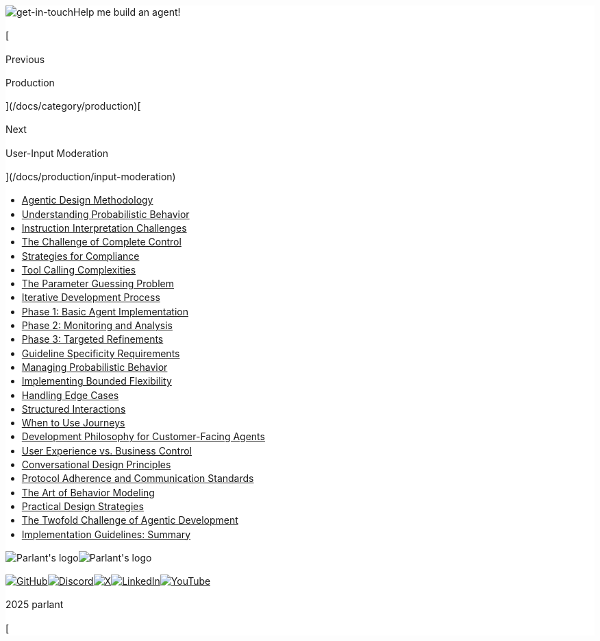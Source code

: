 ![get-in-touch](/img/get-in-touch-button-icon.svg)Help me build an agent!

[

Previous

Production

](/docs/category/production)[

Next

User-Input Moderation

](/docs/production/input-moderation)

*   [Agentic Design Methodology](#agentic-design-methodology-1)
*   [Understanding Probabilistic Behavior](#understanding-probabilistic-behavior)
*   [Instruction Interpretation Challenges](#instruction-interpretation-challenges)
*   [The Challenge of Complete Control](#the-challenge-of-complete-control)
*   [Strategies for Compliance](#strategies-for-compliance)
*   [Tool Calling Complexities](#tool-calling-complexities)
*   [The Parameter Guessing Problem](#the-parameter-guessing-problem)
*   [Iterative Development Process](#iterative-development-process)
*   [Phase 1: Basic Agent Implementation](#phase-1-basic-agent-implementation)
*   [Phase 2: Monitoring and Analysis](#phase-2-monitoring-and-analysis)
*   [Phase 3: Targeted Refinements](#phase-3-targeted-refinements)
*   [Guideline Specificity Requirements](#guideline-specificity-requirements)
*   [Managing Probabilistic Behavior](#managing-probabilistic-behavior)
*   [Implementing Bounded Flexibility](#implementing-bounded-flexibility)
*   [Handling Edge Cases](#handling-edge-cases)
*   [Structured Interactions](#structured-interactions)
*   [When to Use Journeys](#when-to-use-journeys)
*   [Development Philosophy for Customer-Facing Agents](#development-philosophy-for-customer-facing-agents)
*   [User Experience vs. Business Control](#user-experience-vs-business-control)
*   [Conversational Design Principles](#conversational-design-principles)
*   [Protocol Adherence and Communication Standards](#protocol-adherence-and-communication-standards)
*   [The Art of Behavior Modeling](#the-art-of-behavior-modeling)
*   [Practical Design Strategies](#practical-design-strategies)
*   [The Twofold Challenge of Agentic Development](#the-twofold-challenge-of-agentic-development)
*   [Implementation Guidelines: Summary](#implementation-guidelines-summary)

![Parlant's logo](/logo/logo-full-white.svg)![Parlant's logo](/logo/logo-full-white.svg)

[![GitHub](/img/icons/github-rounded.svg)](https://github.com/emcie-co/parlant)[![Discord](/img/icons/discord-rounded.svg)](https://discord.gg/duxWqxKk6J)[![X](/img/icons/x-rounded.svg)](https://x.com/EmcieCo)[![LinkedIn](/img/icons/linkedin-rounded.svg)](https://linkedin.com/company/emcie/posts/?feedView=all)[![YouTube](/img/icons/youtube-rounded.svg)](https://www.youtube.com/channel/UCmUiKJfCnLage9RhywiiUTw)

2025 parlant

[
